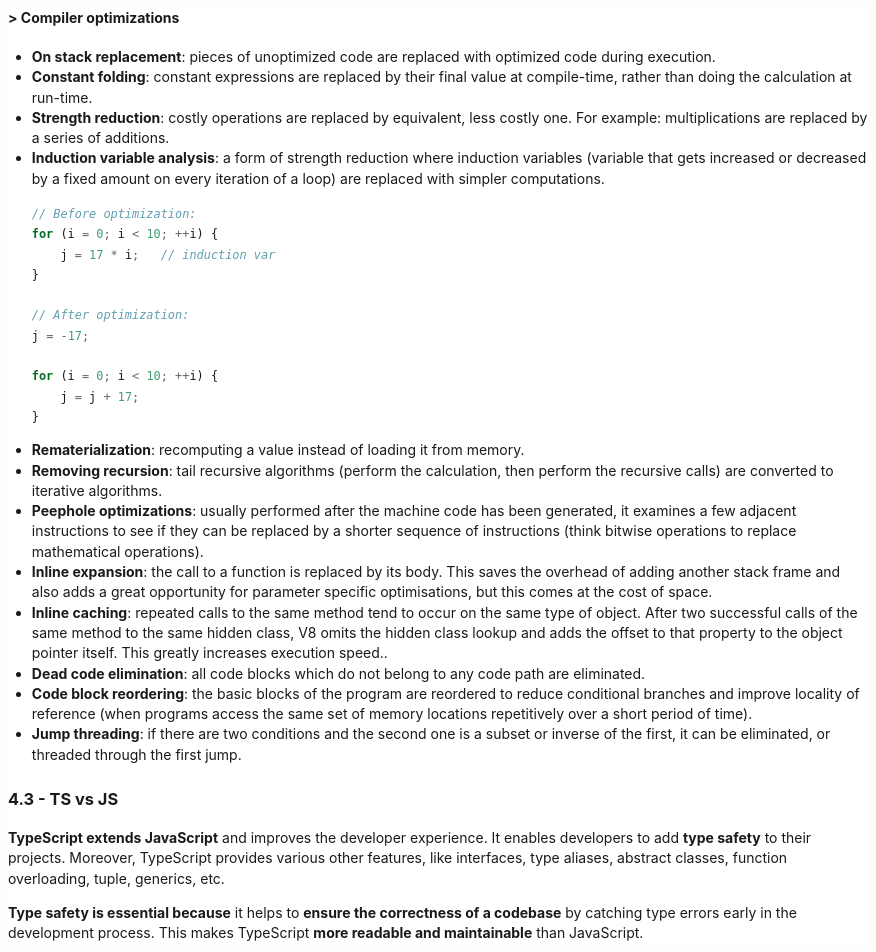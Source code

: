 #### > Compiler optimizations

- **On stack replacement**: pieces of unoptimized code are replaced with optimized code during execution.
- **Constant folding**: constant expressions are replaced by their final value at compile-time, rather than doing the calculation at run-time.
- **Strength reduction**: costly operations are replaced by equivalent, less costly one. For example: multiplications are replaced by a series of additions.
- **Induction variable analysis**: a form of strength reduction where induction variables (variable that gets increased or decreased by a fixed amount on every iteration of a loop) are replaced with simpler computations.
  ```js
  // Before optimization:
  for (i = 0; i < 10; ++i) {
      j = 17 * i;   // induction var
  }

  // After optimization:
  j = -17;

  for (i = 0; i < 10; ++i) {
      j = j + 17;
  }
  ```
- **Rematerialization**: recomputing a value instead of loading it from memory.
- **Removing recursion**: tail recursive algorithms (perform the calculation, then perform the recursive calls) are converted to iterative algorithms.
- **Peephole optimizations**: usually performed after the machine code has been generated, it examines a few adjacent instructions to see if they can be replaced by a shorter sequence of instructions (think bitwise operations to replace mathematical operations).
- **Inline expansion**: the call to a function is replaced by its body. This saves the overhead of adding another stack frame and also adds a great opportunity for parameter specific optimisations, but this comes at the cost of space.
- **Inline caching**: repeated calls to the same method tend to occur on the same type of object. After two successful calls of the same method to the same hidden class, V8 omits the hidden class lookup and adds the offset to that property to the object pointer itself. This greatly increases execution speed..
- **Dead code elimination**: all code blocks which do not belong to any code path are eliminated.
- **Code block reordering**: the basic blocks of the program are reordered to reduce conditional branches and improve locality of reference (when programs access the same set of memory locations repetitively over a short period of time).
- **Jump threading**: if there are two conditions and the second one is a subset or inverse of the first, it can be eliminated, or threaded through the first jump.

### 4.3 - TS vs JS

**TypeScript extends JavaScript** and improves the developer experience. It enables developers to add **type safety** to their projects. Moreover, TypeScript provides various other features, like interfaces, type aliases, abstract classes, function overloading, tuple, generics, etc.

**Type safety is essential because** it helps to **ensure the correctness of a codebase** by catching type errors early in the development process. This makes TypeScript **more readable and maintainable** than JavaScript.
